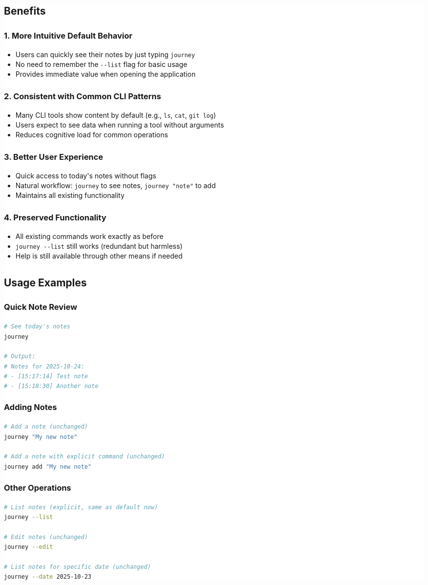 ## Benefits

### 1. **More Intuitive Default Behavior**
- Users can quickly see their notes by just typing `journey`
- No need to remember the `--list` flag for basic usage
- Provides immediate value when opening the application

### 2. **Consistent with Common CLI Patterns**
- Many CLI tools show content by default (e.g., `ls`, `cat`, `git log`)
- Users expect to see data when running a tool without arguments
- Reduces cognitive load for common operations

### 3. **Better User Experience**
- Quick access to today's notes without flags
- Natural workflow: `journey` to see notes, `journey "note"` to add
- Maintains all existing functionality

### 4. **Preserved Functionality**
- All existing commands work exactly as before
- `journey --list` still works (redundant but harmless)
- Help is still available through other means if needed

## Usage Examples

### Quick Note Review
```bash
# See today's notes
journey

# Output:
# Notes for 2025-10-24:
# - [15:17:14] Test note
# - [15:18:30] Another note
```

### Adding Notes
```bash
# Add a note (unchanged)
journey "My new note"

# Add a note with explicit command (unchanged)
journey add "My new note"
```

### Other Operations
```bash
# List notes (explicit, same as default now)
journey --list

# Edit notes (unchanged)
journey --edit

# List notes for specific date (unchanged)
journey --date 2025-10-23
```
